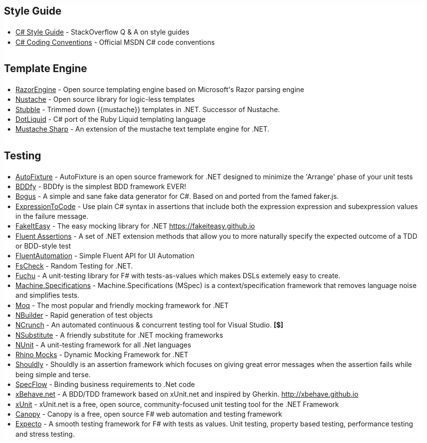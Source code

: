 ## Style Guide

* [C# Style Guide](https://stackoverflow.com/questions/4678178/style-guide-for-c) - StackOverflow Q & A on style guides
* [C# Coding Conventions](https://docs.microsoft.com/en-us/dotnet/csharp/programming-guide/inside-a-program/coding-conventions) - Official MSDN C# code conventions

## Template Engine

* [RazorEngine](https://github.com/Antaris/RazorEngine) - Open source templating engine based on Microsoft's Razor parsing engine
* [Nustache](https://github.com/jdiamond/Nustache) - Open source library for logic-less templates
* [Stubble](https://github.com/stubbleorg/stubble) - Trimmed down {{mustache}} templates in .NET. Successor of Nustache.
* [DotLiquid](https://github.com/dotliquid/dotliquid) - C# port of the Ruby Liquid templating language
* [Mustache Sharp](https://github.com/jehugaleahsa/mustache-sharp) - An extension of the mustache text template engine for .NET.

## Testing

* [AutoFixture](https://github.com/AutoFixture/AutoFixture) - AutoFixture is an open source framework for .NET designed to minimize the 'Arrange' phase of your unit tests
* [BDDfy](https://github.com/TestStack/TestStack.BDDfy) - BDDfy is the simplest BDD framework EVER!
* [Bogus](https://github.com/bchavez/Bogus) - A simple and sane fake data generator for C#. Based on and ported from the famed faker.js.
* [ExpressionToCode](https://github.com/EamonNerbonne/ExpressionToCode) - Use plain C# syntax in assertions that include both the expression expression and subexpression values in the failure message.
* [FakeItEasy](https://github.com/FakeItEasy/FakeItEasy) - The easy mocking library for .NET https://fakeiteasy.github.io
* [Fluent Assertions](https://github.com/fluentassertions/fluentassertions) - A set of .NET extension methods that allow you to more naturally specify the expected outcome of a TDD or BDD-style test
* [FluentAutomation](https://github.com/stirno/FluentAutomation) - Simple Fluent API for UI Automation
* [FsCheck](https://github.com/fscheck/FsCheck) - Random Testing for .NET.
* [Fuchu](https://github.com/mausch/Fuchu) - A unit-testing library for F# with tests-as-values which makes DSLs extemely easy to create.
* [Machine.Specifications](https://github.com/machine/machine.specifications) - Machine.Specifications (MSpec) is a context/specification framework that removes language noise and simplifies tests.
* [Moq](https://github.com/Moq/moq4) - The most popular and friendly mocking framework for .NET
* [NBuilder](https://github.com/garethdown44/nbuilder) - Rapid generation of test objects
* [NCrunch](http://www.ncrunch.net) - An automated continuous & concurrent testing tool for Visual Studio. **[$]**
* [NSubstitute](http://nsubstitute.github.io/) - A friendly substitute for .NET mocking frameworks
* [NUnit](https://github.com/nunit/nunit) - A unit-testing framework for all .Net languages
* [Rhino Mocks](https://github.com/ayende/rhino-mocks) - Dynamic Mocking Framework for .NET
* [Shouldly](https://github.com/shouldly/shouldly) - Shouldly is an assertion framework which focuses on giving great error messages when the assertion fails while being simple and terse.
* [SpecFlow](https://github.com/techtalk/SpecFlow/) - Binding business requirements to .Net code
* [xBehave.net](https://github.com/xbehave/xbehave.net) - A BDD/TDD framework based on xUnit.net and inspired by Gherkin. http://xbehave.github.io
* [xUnit](https://github.com/xunit/xunit) - xUnit.net is a free, open source, community-focused unit testing tool for the .NET Framework
* [Canopy](https://github.com/lefthandedgoat/canopy) - Canopy is a free, open source F# web automation and testing framework 
* [Expecto](https://github.com/haf/expecto) - A smooth testing framework for F# with tests as values. Unit testing, property based testing, performance testing and stress testing.
